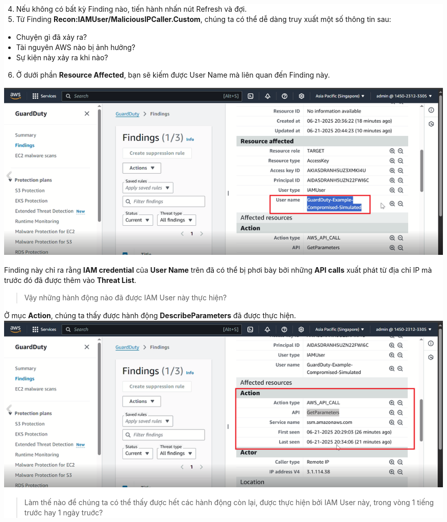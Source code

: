 4. Nếu không có bất kỳ Finding nào, tiến hành nhấn nút Refresh và đợi.
5. Từ Finding **Recon:IAMUser/MaliciousIPCaller.Custom**, chúng ta có thể dễ dàng truy xuất một số thông tin sau:
- Chuyện gì đã xảy ra?
- Tài nguyên AWS nào bị ảnh hưởng?
- Sự kiện này xảy ra khi nào?
6. Ở dưới phần **Resource Affected**, bạn sẽ kiếm được User Name mà liên quan đến Finding này.
  
![Compromised IAM credentials](public/images/3.attack/3.2/2.png)

Finding này chỉ ra rằng **IAM credential** của **User Name** trên đã có thể bị phơi bày bởi những **API calls** xuất phát từ địa chỉ IP mà trước đó đã được thêm vào **Threat List**.

> Vậy những hành động nào đã được IAM User này thực hiện?

Ở mục **Action**, chúng ta thấy được hành động **DescribeParameters** đã được thực hiện.
![Compromised IAM credentials](public/images/3.attack/3.2/3.png)
> Làm thế nào để chúng ta có thể thấy được hết các hành động còn lại, được thực hiện bởi IAM User này, trong vòng 1 tiếng trước hay 1 ngày truớc?
